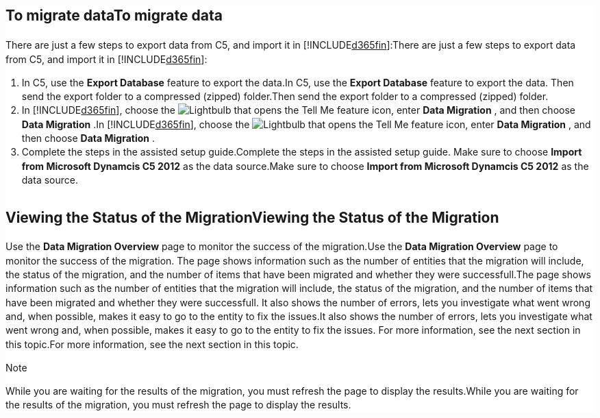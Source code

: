 ## <a name="to-migrate-data"></a><span data-ttu-id="ee1e0-176">To migrate data</span><span class="sxs-lookup"><span data-stu-id="ee1e0-176">To migrate data</span></span>

<span data-ttu-id="ee1e0-177">There are just a few steps to export data from C5, and import it in [!INCLUDE[d365fin](includes/d365fin_md.md)]:</span><span class="sxs-lookup"><span data-stu-id="ee1e0-177">There are just a few steps to export data from C5, and import it in [!INCLUDE[d365fin](includes/d365fin_md.md)]:</span></span>  

1. <span data-ttu-id="ee1e0-178">In C5, use the **Export Database** feature to export the data.</span><span class="sxs-lookup"><span data-stu-id="ee1e0-178">In C5, use the **Export Database** feature to export the data.</span></span> <span data-ttu-id="ee1e0-179">Then send the export folder to a compressed (zipped) folder.</span><span class="sxs-lookup"><span data-stu-id="ee1e0-179">Then send the export folder to a compressed (zipped) folder.</span></span>  
2. <span data-ttu-id="ee1e0-180">In [!INCLUDE[d365fin](includes/d365fin_md.md)], choose the ![Lightbulb that opens the Tell Me feature](media/ui-search/search_small.png "Tell me what you want to do") icon, enter **Data Migration** , and then choose **Data Migration** .</span><span class="sxs-lookup"><span data-stu-id="ee1e0-180">In [!INCLUDE[d365fin](includes/d365fin_md.md)], choose the ![Lightbulb that opens the Tell Me feature](media/ui-search/search_small.png "Tell me what you want to do") icon, enter **Data Migration** , and then choose **Data Migration** .</span></span>  
3. <span data-ttu-id="ee1e0-181">Complete the steps in the assisted setup guide.</span><span class="sxs-lookup"><span data-stu-id="ee1e0-181">Complete the steps in the assisted setup guide.</span></span> <span data-ttu-id="ee1e0-182">Make sure to choose **Import from Microsoft Dynamcis C5 2012** as the data source.</span><span class="sxs-lookup"><span data-stu-id="ee1e0-182">Make sure to choose **Import from Microsoft Dynamcis C5 2012** as the data source.</span></span>  

## <a name="viewing-the-status-of-the-migration"></a><span data-ttu-id="ee1e0-183">Viewing the Status of the Migration</span><span class="sxs-lookup"><span data-stu-id="ee1e0-183">Viewing the Status of the Migration</span></span>

<span data-ttu-id="ee1e0-184">Use the **Data Migration Overview** page to monitor the success of the migration.</span><span class="sxs-lookup"><span data-stu-id="ee1e0-184">Use the **Data Migration Overview** page to monitor the success of the migration.</span></span> <span data-ttu-id="ee1e0-185">The page shows information such as the number of entities that the migration will include, the status of the migration, and the number of items that have been migrated and whether they were successfull.</span><span class="sxs-lookup"><span data-stu-id="ee1e0-185">The page shows information such as the number of entities that the migration will include, the status of the migration, and the number of items that have been migrated and whether they were successfull.</span></span> <span data-ttu-id="ee1e0-186">It also shows the number of errors, lets you investigate what went wrong and, when possible, makes it easy to go to the entity to fix the issues.</span><span class="sxs-lookup"><span data-stu-id="ee1e0-186">It also shows the number of errors, lets you investigate what went wrong and, when possible, makes it easy to go to the entity to fix the issues.</span></span> <span data-ttu-id="ee1e0-187">For more information, see the next section in this topic.</span><span class="sxs-lookup"><span data-stu-id="ee1e0-187">For more information, see the next section in this topic.</span></span>  

> [!Note]
> <span data-ttu-id="ee1e0-188">While you are waiting for the results of the migration, you must refresh the page to display the results.</span><span class="sxs-lookup"><span data-stu-id="ee1e0-188">While you are waiting for the results of the migration, you must refresh the page to display the results.</span></span>
